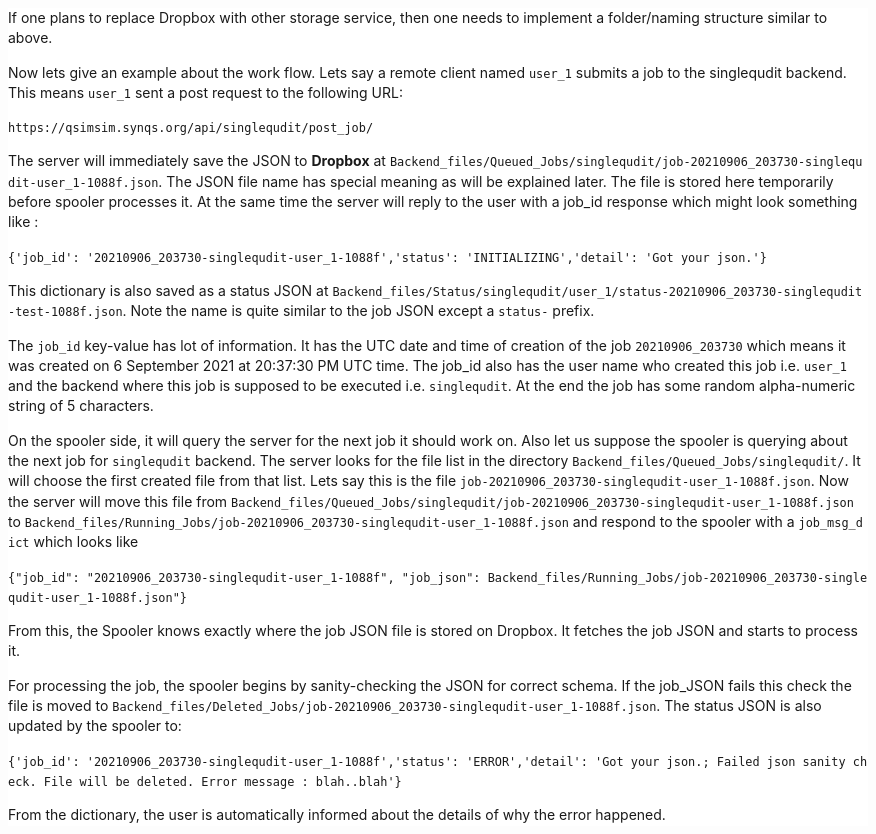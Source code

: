 If one plans to replace Dropbox with other storage service, then one needs to implement a folder/naming structure similar to above.

Now lets give an example about the work flow. Lets say a remote client named ``user_1`` submits a job to the singlequdit backend. This means ``user_1`` sent a  post request to the following URL:

``
https://qsimsim.synqs.org/api/singlequdit/post_job/
``

The server will immediately save the JSON to **Dropbox** at ``Backend_files/Queued_Jobs/singlequdit/job-20210906_203730-singlequdit-user_1-1088f.json``. The JSON file name has special meaning as will be explained later. The file is stored here temporarily before spooler processes it. At the same time the server will reply to the user with a job_id response which might look something like :

``
{'job_id': '20210906_203730-singlequdit-user_1-1088f','status': 'INITIALIZING','detail': 'Got your json.'}
``


This dictionary is also saved as a status JSON at ``Backend_files/Status/singlequdit/user_1/status-20210906_203730-singlequdit-test-1088f.json``. Note the name is quite similar to the job JSON except a ``status-`` prefix.

The ``job_id`` key-value has lot of information. It has the UTC date and time of creation of the job ``20210906_203730`` which means it was created on 6 September 2021 at 20:37:30 PM UTC time. The job_id also has the user name who created this job i.e. ``user_1`` and the backend where this job is supposed to be executed i.e. ``singlequdit``. At the end the job has some random alpha-numeric string of 5 characters.

On the spooler side, it will query the server for the next job it should work on. Also let us suppose the spooler is querying about the next job for ``singlequdit`` backend. The server looks for the file list in the directory ``Backend_files/Queued_Jobs/singlequdit/``. It will choose the first created file from that list. Lets say this is the file ``job-20210906_203730-singlequdit-user_1-1088f.json``. Now the server will move this file from ``Backend_files/Queued_Jobs/singlequdit/job-20210906_203730-singlequdit-user_1-1088f.json`` to ``Backend_files/Running_Jobs/job-20210906_203730-singlequdit-user_1-1088f.json`` and respond to the spooler with a ``job_msg_dict`` which looks like

``{"job_id": "20210906_203730-singlequdit-user_1-1088f", "job_json": Backend_files/Running_Jobs/job-20210906_203730-singlequdit-user_1-1088f.json"}``

From this, the Spooler knows exactly where the job JSON file is stored on Dropbox. It fetches the job JSON and starts to process it.

For processing the job, the spooler begins by sanity-checking the JSON for correct schema. If the job_JSON fails this check the file is moved to  `` Backend_files/Deleted_Jobs/job-20210906_203730-singlequdit-user_1-1088f.json ``. The status JSON is also updated by the spooler to:

``
{'job_id': '20210906_203730-singlequdit-user_1-1088f','status': 'ERROR','detail': 'Got your json.; Failed json sanity check. File will be deleted. Error message : blah..blah'}
``

From the dictionary, the user is automatically informed about the details of why the error happened.
